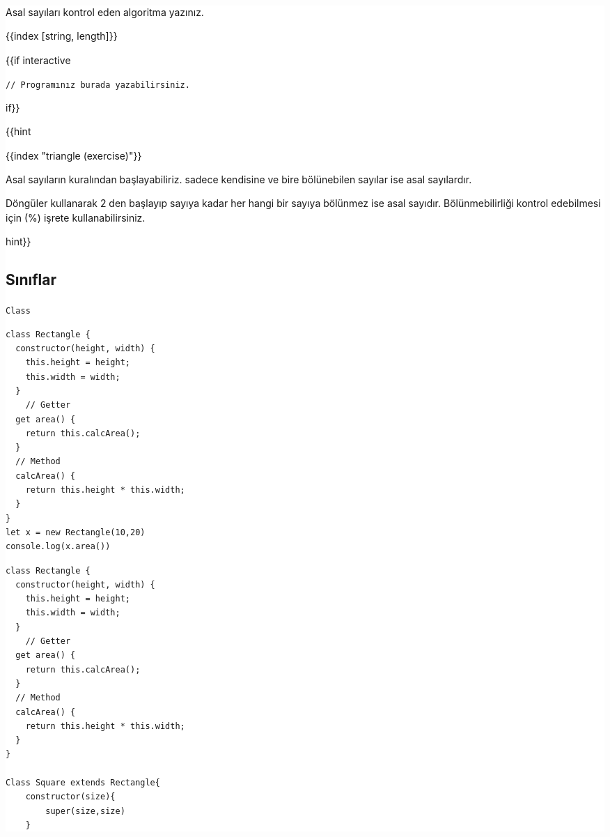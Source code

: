 Asal sayıları kontrol eden algoritma yazınız.

{{index [string, length]}}


{{if interactive

```
// Programınız burada yazabilirsiniz.
```
if}}

{{hint

{{index "triangle (exercise)"}}

Asal sayıların kuralından başlayabiliriz. 
sadece kendisine ve bire bölünebilen sayılar ise asal sayılardır. 

Döngüler kullanarak 2 den başlayıp sayıya kadar her hangi bir sayıya bölünmez ise asal sayıdır. Bölünmebilirliği kontrol edebilmesi için (%) işrete kullanabilirsiniz.

hint}}


## Sınıflar

```
Class
```

```
class Rectangle {
  constructor(height, width) {
    this.height = height;
    this.width = width;
  }
    // Getter
  get area() {
    return this.calcArea();
  }
  // Method
  calcArea() {
    return this.height * this.width;
  }
}
let x = new Rectangle(10,20)
console.log(x.area())
```

```
class Rectangle {
  constructor(height, width) {
    this.height = height;
    this.width = width;
  }
    // Getter
  get area() {
    return this.calcArea();
  }
  // Method
  calcArea() {
    return this.height * this.width;
  }
}

Class Square extends Rectangle{
    constructor(size){
        super(size,size)
    }
```